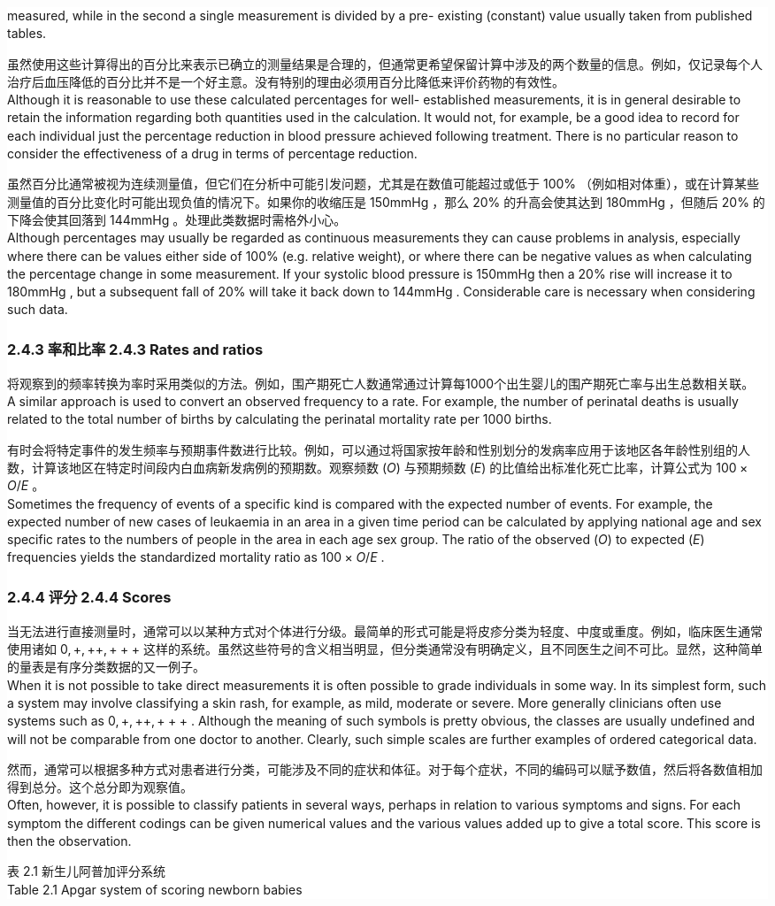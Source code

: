 measured, while in the second a single measurement is divided by a pre- existing (constant) value usually taken from published tables.  

虽然使用这些计算得出的百分比来表示已确立的测量结果是合理的，但通常更希望保留计算中涉及的两个数量的信息。例如，仅记录每个人治疗后血压降低的百分比并不是一个好主意。没有特别的理由必须用百分比降低来评价药物的有效性。  
Although it is reasonable to use these calculated percentages for well- established measurements, it is in general desirable to retain the information regarding both quantities used in the calculation. It would not, for example, be a good idea to record for each individual just the percentage reduction in blood pressure achieved following treatment. There is no particular reason to consider the effectiveness of a drug in terms of percentage reduction.  

虽然百分比通常被视为连续测量值，但它们在分析中可能引发问题，尤其是在数值可能超过或低于  $100\%$  （例如相对体重），或在计算某些测量值的百分比变化时可能出现负值的情况下。如果你的收缩压是  $150 \mathrm{mmHg}$ ，那么  $20\%$  的升高会使其达到  $180 \mathrm{mmHg}$ ，但随后  $20\%$  的下降会使其回落到  $144 \mathrm{mmHg}$ 。处理此类数据时需格外小心。  
Although percentages may usually be regarded as continuous measurements they can cause problems in analysis, especially where there can be values either side of  $100\%$  (e.g. relative weight), or where there can be negative values as when calculating the percentage change in some measurement. If your systolic blood pressure is  $150 \mathrm{mmHg}$  then a  $20\%$  rise will increase it to  $180 \mathrm{mmHg}$ , but a subsequent fall of  $20\%$  will take it back down to  $144 \mathrm{mmHg}$ . Considerable care is necessary when considering such data.  


### 2.4.3 率和比率  2.4.3 Rates and ratios  

将观察到的频率转换为率时采用类似的方法。例如，围产期死亡人数通常通过计算每1000个出生婴儿的围产期死亡率与出生总数相关联。  
A similar approach is used to convert an observed frequency to a rate. For example, the number of perinatal deaths is usually related to the total number of births by calculating the perinatal mortality rate per 1000 births.  

有时会将特定事件的发生频率与预期事件数进行比较。例如，可以通过将国家按年龄和性别划分的发病率应用于该地区各年龄性别组的人数，计算该地区在特定时间段内白血病新发病例的预期数。观察频数 $(O)$ 与预期频数 $(E)$ 的比值给出标准化死亡比率，计算公式为 $100 \times O / E$ 。  
Sometimes the frequency of events of a specific kind is compared with the expected number of events. For example, the expected number of new cases of leukaemia in an area in a given time period can be calculated by applying national age and sex specific rates to the numbers of people in the area in each age sex group. The ratio of the observed  $(O)$  to expected  $(E)$  frequencies yields the standardized mortality ratio as  $100 \times O / E$ .  


### 2.4.4 评分  2.4.4 Scores  

当无法进行直接测量时，通常可以以某种方式对个体进行分级。最简单的形式可能是将皮疹分类为轻度、中度或重度。例如，临床医生通常使用诸如 $0, +, ++, +++$ 这样的系统。虽然这些符号的含义相当明显，但分类通常没有明确定义，且不同医生之间不可比。显然，这种简单的量表是有序分类数据的又一例子。  
When it is not possible to take direct measurements it is often possible to grade individuals in some way. In its simplest form, such a system may involve classifying a skin rash, for example, as mild, moderate or severe. More generally clinicians often use systems such as  $0, +, + +, + + +$ . Although the meaning of such symbols is pretty obvious, the classes are usually undefined and will not be comparable from one doctor to another. Clearly, such simple scales are further examples of ordered categorical data.  

然而，通常可以根据多种方式对患者进行分类，可能涉及不同的症状和体征。对于每个症状，不同的编码可以赋予数值，然后将各数值相加得到总分。这个总分即为观察值。  
Often, however, it is possible to classify patients in several ways, perhaps in relation to various symptoms and signs. For each symptom the different codings can be given numerical values and the various values added up to give a total score. This score is then the observation.  

表 2.1 新生儿阿普加评分系统  
Table 2.1 Apgar system of scoring newborn babies  
